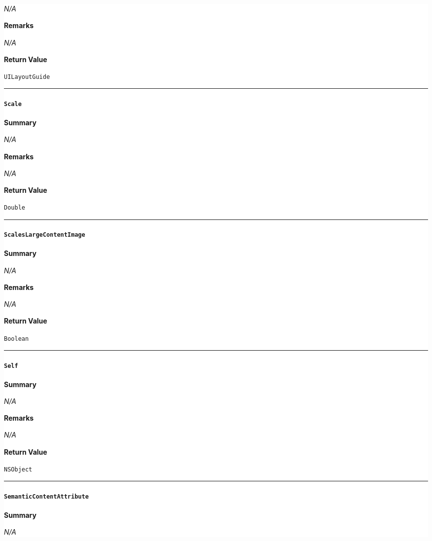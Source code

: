    *N/A*

**Remarks**

   *N/A*

**Return Value**

`UILayoutGuide`

---
#### `Scale`

**Summary**

   *N/A*

**Remarks**

   *N/A*

**Return Value**

`Double`

---
#### `ScalesLargeContentImage`

**Summary**

   *N/A*

**Remarks**

   *N/A*

**Return Value**

`Boolean`

---
#### `Self`

**Summary**

   *N/A*

**Remarks**

   *N/A*

**Return Value**

`NSObject`

---
#### `SemanticContentAttribute`

**Summary**

   *N/A*

